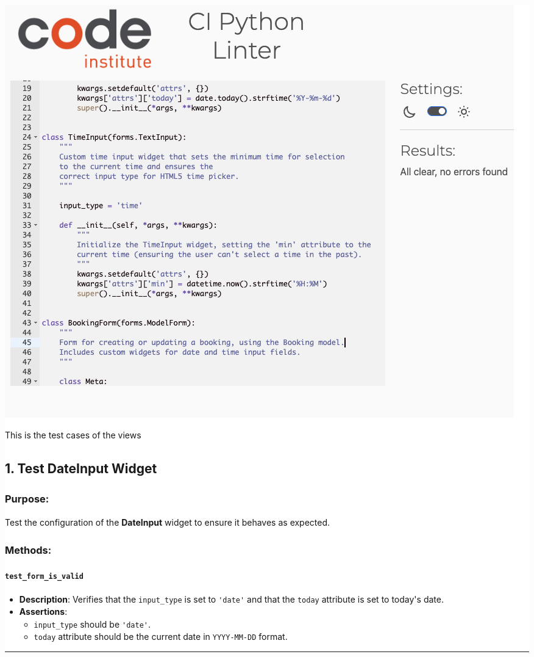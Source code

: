   ![](book_pep8/app_files/book_forms.png)

This is the test cases of the views

## 1. **Test DateInput Widget**

### Purpose:
Test the configuration of the **DateInput** widget to ensure it behaves as expected.

### Methods:

#### `test_form_is_valid`
- **Description**: Verifies that the `input_type` is set to `'date'` and that the `today` attribute is set to today's date.
- **Assertions**:
  - `input_type` should be `'date'`.
  - `today` attribute should be the current date in `YYYY-MM-DD` format.

---